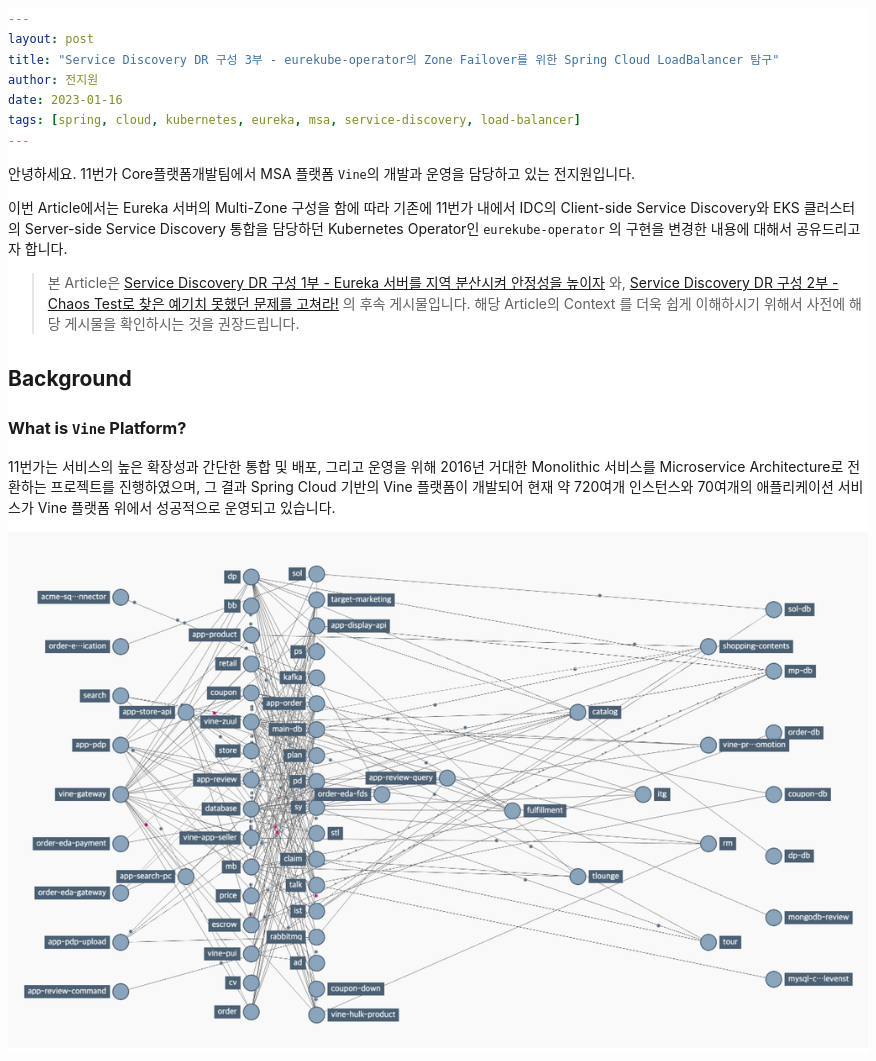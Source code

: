```yaml
---
layout: post
title: "Service Discovery DR 구성 3부 - eurekube-operator의 Zone Failover를 위한 Spring Cloud LoadBalancer 탐구"
author: 전지원
date: 2023-01-16
tags: [spring, cloud, kubernetes, eureka, msa, service-discovery, load-balancer]
---
```


안녕하세요. 11번가 Core플랫폼개발팀에서 MSA 플랫폼 `Vine`의 개발과 운영을 담당하고 있는 전지원입니다.

이번 Article에서는 Eureka 서버의 Multi-Zone 구성을 함에 따라 기존에 11번가 내에서 IDC의 Client-side Service Discovery와 EKS 클러스터의 Server-side Service Discovery 통합을 담당하던 Kubernetes Operator인 `eurekube-operator` 의 구현을 변경한 내용에 대해서 공유드리고자 합니다.

> 본 Article은 [Service Discovery DR 구성 1부 - Eureka 서버를 지역 분산시켜 안정성을 높이자](/2022/12/30/eureka-disaster-recovery-1/) 와, [Service Discovery DR 구성 2부 - Chaos Test로 찾은 예기치 못했던 문제를 고쳐라!](/2022/12/30/eureka-disaster-recovery-2/) 의 후속 게시물입니다. 해당 Article의 Context 를 더욱 쉽게 이해하시기 위해서 사전에 해당 게시물을 확인하시는 것을 권장드립니다.

## Background

### What is `Vine` Platform?

11번가는 서비스의 높은 확장성과 간단한 통합 및 배포, 그리고 운영을 위해 2016년 거대한 Monolithic 서비스를 Microservice Architecture로 전환하는 프로젝트를 진행하였으며, 그 결과 Spring Cloud 기반의 Vine 플랫폼이 개발되어 현재 약 720여개 인스턴스와 70여개의 애플리케이션 서비스가 Vine 플랫폼 위에서 성공적으로 운영되고 있습니다.

![Figure 1. Vine Platform Micro Service Dependency Graph](/files/post/2022-12-30-eureka-disaster-recovery/vine-distributed-tracing.png)
